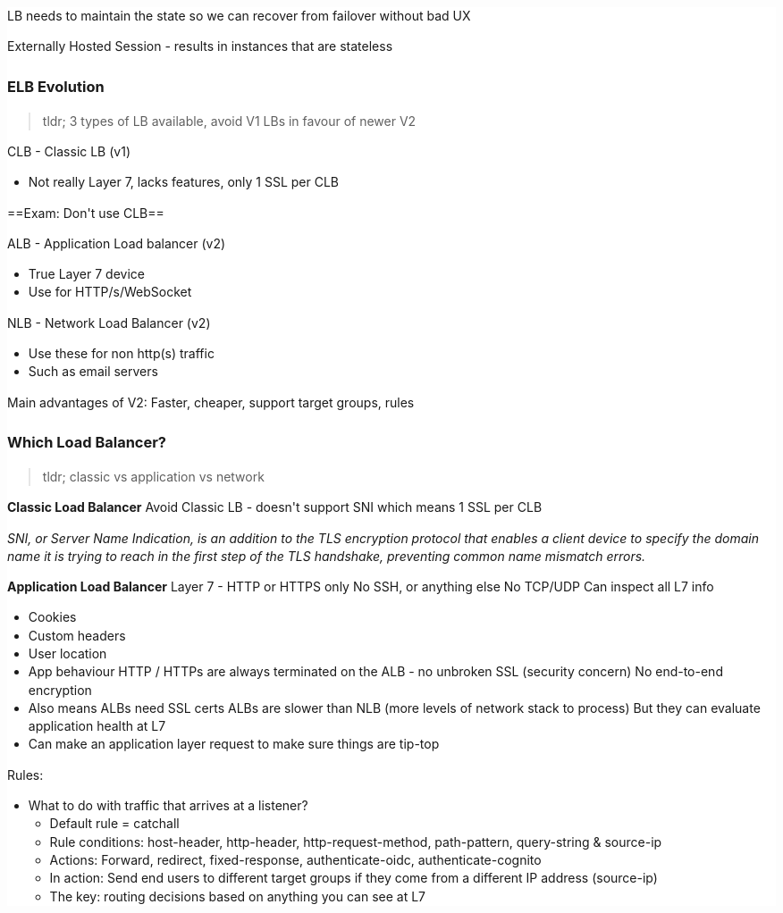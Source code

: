 LB needs to maintain the state so we can recover from failover without bad UX

Externally Hosted Session - results in instances that are stateless

### ELB Evolution

> tldr; 3 types of LB available, avoid V1 LBs in favour of newer V2

CLB - Classic LB (v1)

- Not really Layer 7, lacks features, only 1 SSL per CLB

==Exam: Don't use CLB==

ALB - Application Load balancer (v2)

- True Layer 7 device
- Use for HTTP/s/WebSocket

NLB - Network Load Balancer (v2)

- Use these for non http(s) traffic
- Such as email servers

Main advantages of V2: Faster, cheaper, support target groups, rules
### Which Load Balancer?

> tldr; classic vs application vs network

**Classic Load Balancer**
Avoid Classic LB - doesn't support SNI which means 1 SSL per CLB

*SNI, or Server Name Indication, is an addition to the TLS encryption protocol that enables a client device to specify the domain name it is trying to reach in the first step of the TLS handshake, preventing common name mismatch errors.*

**Application Load Balancer**
Layer 7 - HTTP or HTTPS only
No SSH, or anything else
No TCP/UDP
Can inspect all L7 info
- Cookies
- Custom headers
- User location
- App behaviour
HTTP / HTTPs are always terminated on the ALB - no unbroken SSL (security concern)
No end-to-end encryption
- Also means ALBs need SSL certs
ALBs are slower than NLB (more levels of network stack to process)
But they can evaluate application health at L7
- Can make an application layer request to make sure things are tip-top

Rules:
- What to do with traffic that arrives at a listener?
	- Default rule = catchall
	- Rule conditions: host-header, http-header, http-request-method, path-pattern, query-string & source-ip
	- Actions: Forward, redirect, fixed-response, authenticate-oidc, authenticate-cognito
	- In action: Send end users to different target groups if they come from a different IP address (source-ip)
	- The key: routing decisions based on anything you can see at L7
